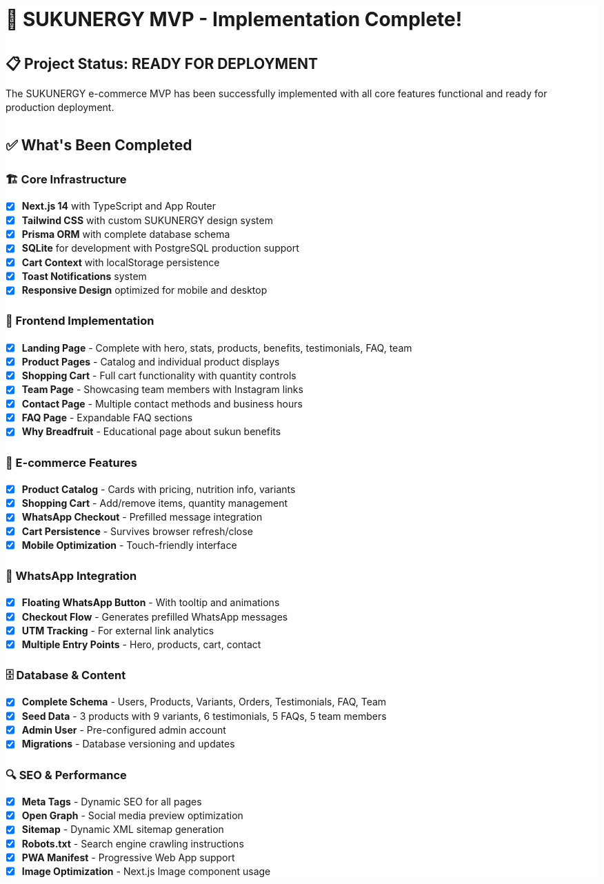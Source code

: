 # 🎉 SUKUNERGY MVP - Implementation Complete!

## 📋 Project Status: READY FOR DEPLOYMENT

The SUKUNERGY e-commerce MVP has been successfully implemented with all core features functional and ready for production deployment.

## ✅ What's Been Completed

### 🏗️ Core Infrastructure
- [x] **Next.js 14** with TypeScript and App Router
- [x] **Tailwind CSS** with custom SUKUNERGY design system
- [x] **Prisma ORM** with complete database schema
- [x] **SQLite** for development with PostgreSQL production support
- [x] **Cart Context** with localStorage persistence
- [x] **Toast Notifications** system
- [x] **Responsive Design** optimized for mobile and desktop

### 🎨 Frontend Implementation
- [x] **Landing Page** - Complete with hero, stats, products, benefits, testimonials, FAQ, team
- [x] **Product Pages** - Catalog and individual product displays
- [x] **Shopping Cart** - Full cart functionality with quantity controls
- [x] **Team Page** - Showcasing team members with Instagram links
- [x] **Contact Page** - Multiple contact methods and business hours
- [x] **FAQ Page** - Expandable FAQ sections
- [x] **Why Breadfruit** - Educational page about sukun benefits

### 🛒 E-commerce Features
- [x] **Product Catalog** - Cards with pricing, nutrition info, variants
- [x] **Shopping Cart** - Add/remove items, quantity management
- [x] **WhatsApp Checkout** - Prefilled message integration
- [x] **Cart Persistence** - Survives browser refresh/close
- [x] **Mobile Optimization** - Touch-friendly interface

### 📱 WhatsApp Integration
- [x] **Floating WhatsApp Button** - With tooltip and animations
- [x] **Checkout Flow** - Generates prefilled WhatsApp messages
- [x] **UTM Tracking** - For external link analytics
- [x] **Multiple Entry Points** - Hero, products, cart, contact

### 🗄️ Database & Content
- [x] **Complete Schema** - Users, Products, Variants, Orders, Testimonials, FAQ, Team
- [x] **Seed Data** - 3 products with 9 variants, 6 testimonials, 5 FAQs, 5 team members
- [x] **Admin User** - Pre-configured admin account
- [x] **Migrations** - Database versioning and updates

### 🔍 SEO & Performance
- [x] **Meta Tags** - Dynamic SEO for all pages
- [x] **Open Graph** - Social media preview optimization
- [x] **Sitemap** - Dynamic XML sitemap generation
- [x] **Robots.txt** - Search engine crawling instructions
- [x] **PWA Manifest** - Progressive Web App support
- [x] **Image Optimization** - Next.js Image component usage
